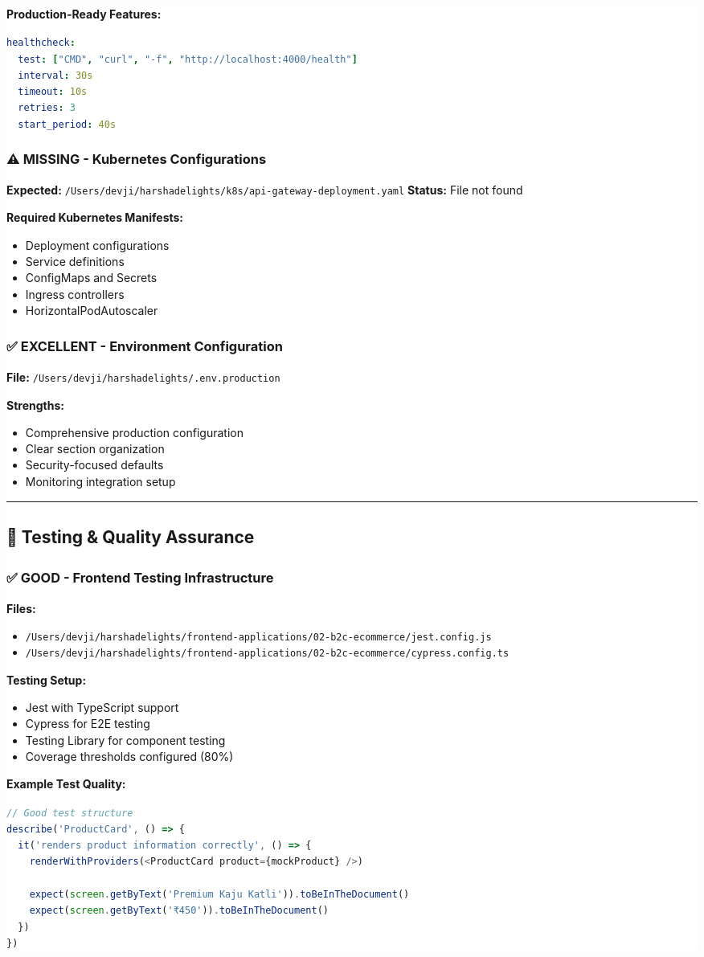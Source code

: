 **Production-Ready Features:**
```yaml
healthcheck:
  test: ["CMD", "curl", "-f", "http://localhost:4000/health"]
  interval: 30s
  timeout: 10s
  retries: 3
  start_period: 40s
```

### ⚠️ **MISSING** - Kubernetes Configurations

**Expected:** `/Users/devji/harshadelights/k8s/api-gateway-deployment.yaml`
**Status:** File not found

**Required Kubernetes Manifests:**
- Deployment configurations
- Service definitions
- ConfigMaps and Secrets
- Ingress controllers
- HorizontalPodAutoscaler

### ✅ **EXCELLENT** - Environment Configuration

**File:** `/Users/devji/harshadelights/.env.production`

**Strengths:**
- Comprehensive production configuration
- Clear section organization
- Security-focused defaults
- Monitoring integration setup

---

## 🧪 Testing & Quality Assurance

### ✅ **GOOD** - Frontend Testing Infrastructure

**Files:**
- `/Users/devji/harshadelights/frontend-applications/02-b2c-ecommerce/jest.config.js`
- `/Users/devji/harshadelights/frontend-applications/02-b2c-ecommerce/cypress.config.ts`

**Testing Setup:**
- Jest with TypeScript support
- Cypress for E2E testing
- Testing Library for component testing
- Coverage thresholds configured (80%)

**Example Test Quality:**
```typescript
// Good test structure
describe('ProductCard', () => {
  it('renders product information correctly', () => {
    renderWithProviders(<ProductCard product={mockProduct} />)

    expect(screen.getByText('Premium Kaju Katli')).toBeInTheDocument()
    expect(screen.getByText('₹450')).toBeInTheDocument()
  })
})
```
